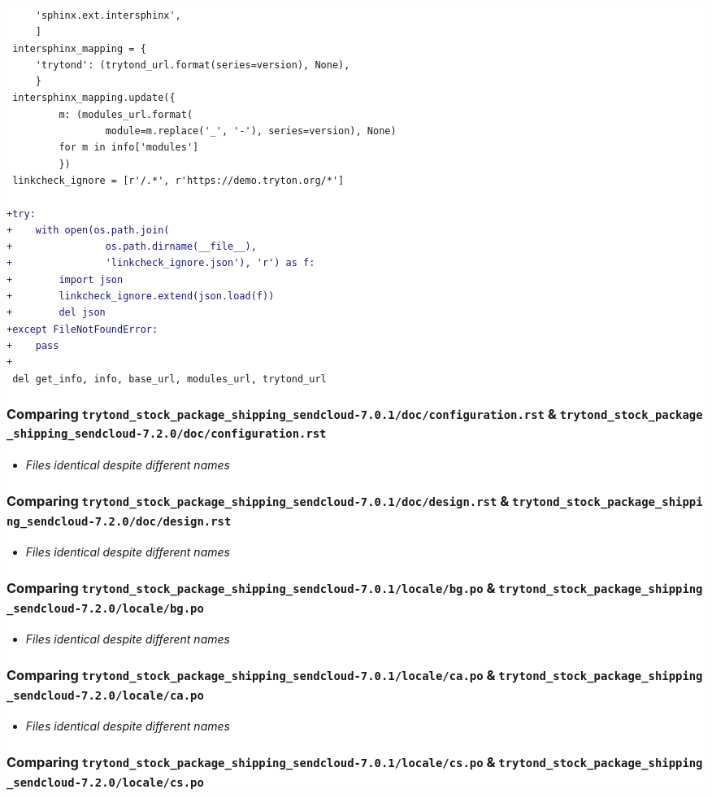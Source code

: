 ```diff
     'sphinx.ext.intersphinx',
     ]
 intersphinx_mapping = {
     'trytond': (trytond_url.format(series=version), None),
     }
 intersphinx_mapping.update({
         m: (modules_url.format(
                 module=m.replace('_', '-'), series=version), None)
         for m in info['modules']
         })
 linkcheck_ignore = [r'/.*', r'https://demo.tryton.org/*']
 
+try:
+    with open(os.path.join(
+                os.path.dirname(__file__),
+                'linkcheck_ignore.json'), 'r') as f:
+        import json
+        linkcheck_ignore.extend(json.load(f))
+        del json
+except FileNotFoundError:
+    pass
+
 del get_info, info, base_url, modules_url, trytond_url
```

### Comparing `trytond_stock_package_shipping_sendcloud-7.0.1/doc/configuration.rst` & `trytond_stock_package_shipping_sendcloud-7.2.0/doc/configuration.rst`

 * *Files identical despite different names*

### Comparing `trytond_stock_package_shipping_sendcloud-7.0.1/doc/design.rst` & `trytond_stock_package_shipping_sendcloud-7.2.0/doc/design.rst`

 * *Files identical despite different names*

### Comparing `trytond_stock_package_shipping_sendcloud-7.0.1/locale/bg.po` & `trytond_stock_package_shipping_sendcloud-7.2.0/locale/bg.po`

 * *Files identical despite different names*

### Comparing `trytond_stock_package_shipping_sendcloud-7.0.1/locale/ca.po` & `trytond_stock_package_shipping_sendcloud-7.2.0/locale/ca.po`

 * *Files identical despite different names*

### Comparing `trytond_stock_package_shipping_sendcloud-7.0.1/locale/cs.po` & `trytond_stock_package_shipping_sendcloud-7.2.0/locale/cs.po`
